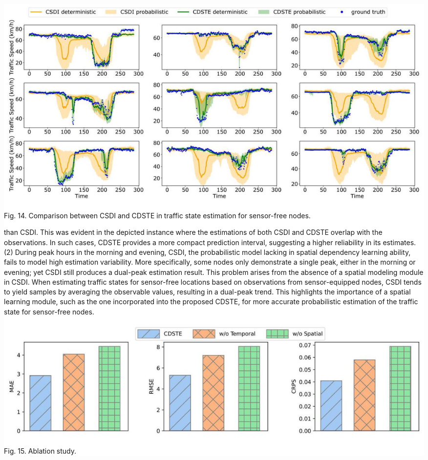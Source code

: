 ![bo_d32orqref24c73b3mel0_14_149_1056_1410_664_0.jpg](images/bo_d32orqref24c73b3mel0_14_149_1056_1410_664_0.jpg)

Fig. 14. Comparison between CSDI and CDSTE in traffic state estimation for sensor-free nodes.

than CSDI. This was evident in the depicted instance where the estimations of both CSDI and CDSTE overlap with the observations. In such cases, CDSTE provides a more compact prediction interval, suggesting a higher reliability in its estimates. (2) During peak hours in the morning and evening, CSDI, the probabilistic model lacking in spatial dependency learning ability, fails to model high estimation variability. More specifically, some nodes only demonstrate a single peak, either in the morning or evening; yet CSDI still produces a dual-peak estimation result. This problem arises from the absence of a spatial modeling module in CSDI. When estimating traffic states for sensor-free locations based on observations from sensor-equipped nodes, CSDI tends to yield samples by averaging the observable values, resulting in a dual-peak trend. This highlights the importance of a spatial learning module, such as the one incorporated into the proposed CDSTE, for more accurate probabilistic estimation of the traffic state for sensor-free nodes.

![bo_d32orqref24c73b3mel0_15_196_156_1314_355_0.jpg](images/bo_d32orqref24c73b3mel0_15_196_156_1314_355_0.jpg)

Fig. 15. Ablation study.
